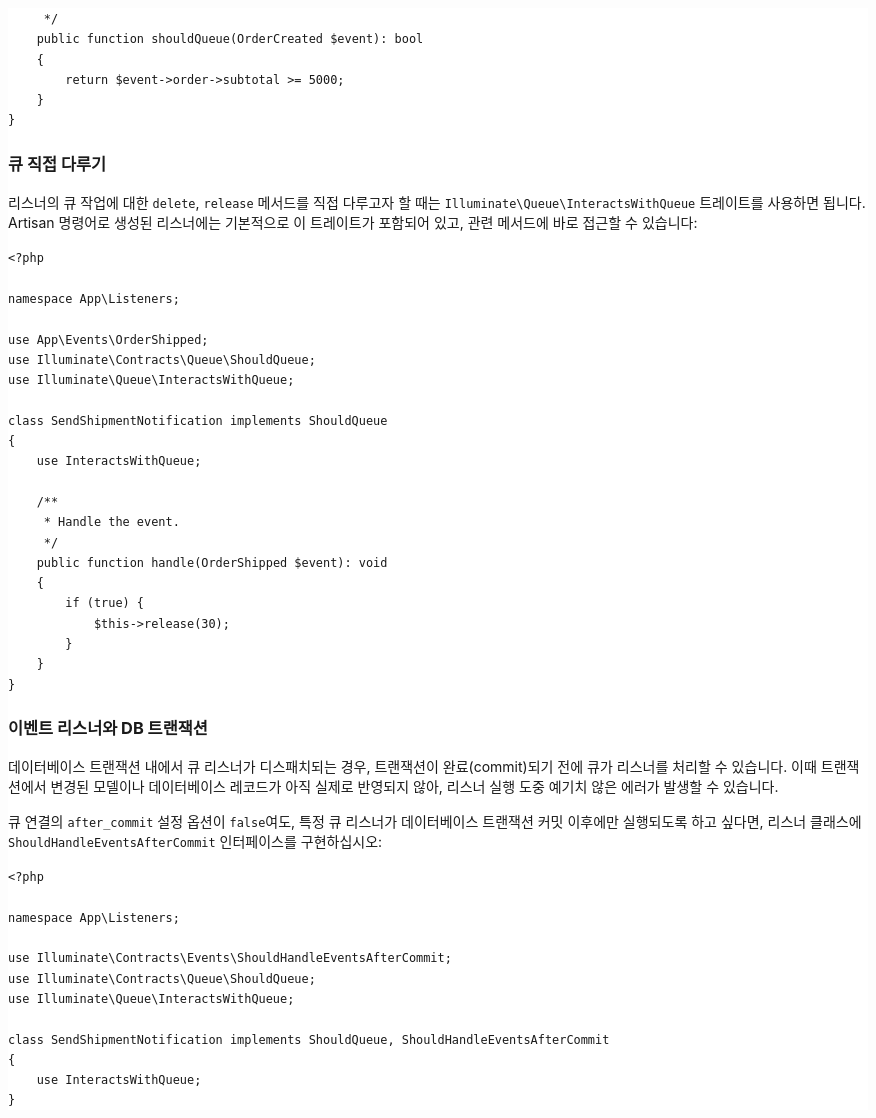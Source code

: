 ```
     */
    public function shouldQueue(OrderCreated $event): bool
    {
        return $event->order->subtotal >= 5000;
    }
}
```

<a name="manually-interacting-with-the-queue"></a>
### 큐 직접 다루기

리스너의 큐 작업에 대한 `delete`, `release` 메서드를 직접 다루고자 할 때는 `Illuminate\Queue\InteractsWithQueue` 트레이트를 사용하면 됩니다. Artisan 명령어로 생성된 리스너에는 기본적으로 이 트레이트가 포함되어 있고, 관련 메서드에 바로 접근할 수 있습니다:

```
<?php

namespace App\Listeners;

use App\Events\OrderShipped;
use Illuminate\Contracts\Queue\ShouldQueue;
use Illuminate\Queue\InteractsWithQueue;

class SendShipmentNotification implements ShouldQueue
{
    use InteractsWithQueue;

    /**
     * Handle the event.
     */
    public function handle(OrderShipped $event): void
    {
        if (true) {
            $this->release(30);
        }
    }
}
```

<a name="queued-event-listeners-and-database-transactions"></a>
### 이벤트 리스너와 DB 트랜잭션

데이터베이스 트랜잭션 내에서 큐 리스너가 디스패치되는 경우, 트랜잭션이 완료(commit)되기 전에 큐가 리스너를 처리할 수 있습니다. 이때 트랜잭션에서 변경된 모델이나 데이터베이스 레코드가 아직 실제로 반영되지 않아, 리스너 실행 도중 예기치 않은 에러가 발생할 수 있습니다.

큐 연결의 `after_commit` 설정 옵션이 `false`여도, 특정 큐 리스너가 데이터베이스 트랜잭션 커밋 이후에만 실행되도록 하고 싶다면, 리스너 클래스에 `ShouldHandleEventsAfterCommit` 인터페이스를 구현하십시오:

```
<?php

namespace App\Listeners;

use Illuminate\Contracts\Events\ShouldHandleEventsAfterCommit;
use Illuminate\Contracts\Queue\ShouldQueue;
use Illuminate\Queue\InteractsWithQueue;

class SendShipmentNotification implements ShouldQueue, ShouldHandleEventsAfterCommit
{
    use InteractsWithQueue;
}
```
